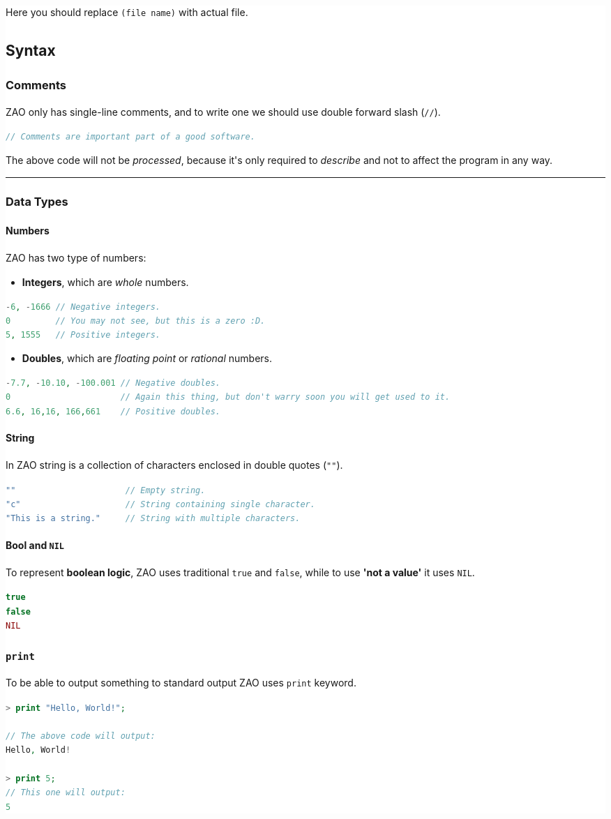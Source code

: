 Here you should replace `(file name)` with actual file.

## Syntax
### Comments
ZAO only has single-line comments, and to write one we should use double forward slash (`//`). 
```php
// Comments are important part of a good software.
```

The above code will not be _processed_, because it's only required to _describe_ and not to affect the program in any way.
___
### Data Types
#### Numbers
ZAO has two type of numbers:
* **Integers**, which are _whole_ numbers.
```php
-6, -1666 // Negative integers.
0         // You may not see, but this is a zero :D.
5, 1555   // Positive integers.
```
* **Doubles**, which are _floating point_ or _rational_ numbers.
```php
-7.7, -10.10, -100.001 // Negative doubles.
0                      // Again this thing, but don't warry soon you will get used to it.
6.6, 16,16, 166,661    // Positive doubles.
```

#### String
In ZAO string is a collection of characters enclosed in double quotes (`""`).
```php
""                      // Empty string.
"c"                     // String containing single character.
"This is a string."     // String with multiple characters.
```
#### Bool and `NIL`
To represent **boolean logic**, ZAO uses traditional `true` and `false`, while to use **'not a value'** it uses `NIL`.
```php
true
false
NIL
```


### `print`
To be able to output something to standard output ZAO uses `print` keyword.
```php
> print "Hello, World!";

// The above code will output: 
Hello, World!

> print 5;
// This one will output:
5
```
